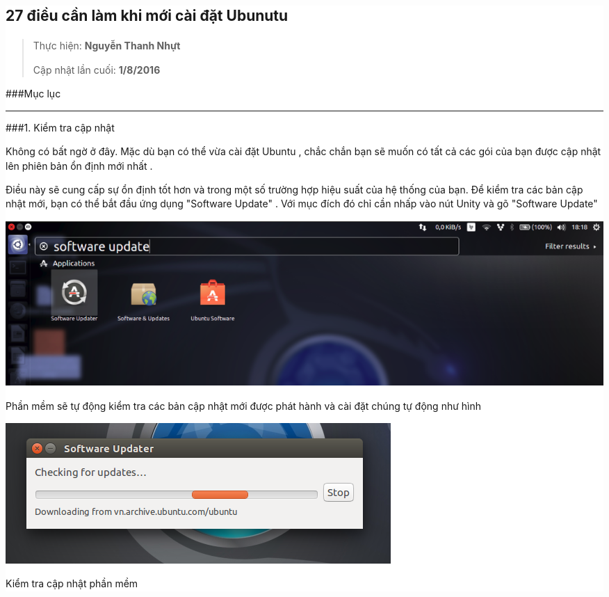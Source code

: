 ## 27 điều cần làm khi mới cài đặt Ubunutu 

> 
> 
> Thực hiện: **Nguyễn Thanh Nhựt**
> 
> Cập nhật lần cuối: **1/8/2016**

###Mục lục

---


###1. Kiểm tra cập nhật

Không có bất ngờ ở đây. Mặc dù bạn có thể vừa cài đặt Ubuntu , chắc chắn bạn  sẽ muốn có tất cả các gói của bạn được cập nhật lên phiên bản ổn định mới nhất .

Điều này sẽ cung cấp sự ổn định tốt hơn và trong một số trường hợp hiệu suất của hệ thống của bạn. Để kiểm tra các bản cập nhật mới, bạn có thể bắt đầu ứng dụng "Software Update" . Với mục đích đó chỉ cần nhấp vào nút Unity và gõ "Software Update"

![1](1.png)

Phần mềm sẽ tự động kiểm tra các bản cập nhật mới được phát hành và cài đặt chúng tự động như hình

![2](2.png)

Kiểm tra cập nhật phần mềm
